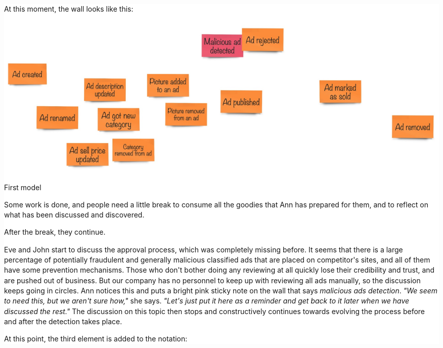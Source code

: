 At this moment, the wall looks like this:

![](./images/aHR0cHM6Ly9zdGF0aWMucGFja3QtY2RuLmNvbS9wcm9kdWN0cy85NzgxNzg4ODM0MDk0L2dyYXBoaWNzLzNkNjg1NGY2LTBlMWYtNGVhYy05NmRjLTI3N2NhNTU4MmY1Mg==.png)

First model

Some work is done, and people need a little break to consume all the goodies that Ann has prepared for them, and to reflect on what has been discussed and discovered.

After the break, they continue.

Eve and John start to discuss the approval process, which was completely missing before. It seems that there is a large percentage of potentially fraudulent and generally malicious classified ads that are placed on competitor's sites, and all of them have some prevention mechanisms. Those who don't bother doing any reviewing at all quickly lose their credibility and trust, and are pushed out of business. But our company has no personnel to keep up with reviewing all ads manually, so the discussion keeps going in circles. Ann notices this and puts a bright pink sticky note on the wall that says _malicious ads detection_. _"We seem to need this, but we aren't sure how,"_ she says. _"Let's just put it here as a reminder and get back to it later when we have discussed the rest."_ The discussion on this topic then stops and constructively continues towards evolving the process before and after the detection takes place.

At this point, the third element is added to the notation:
